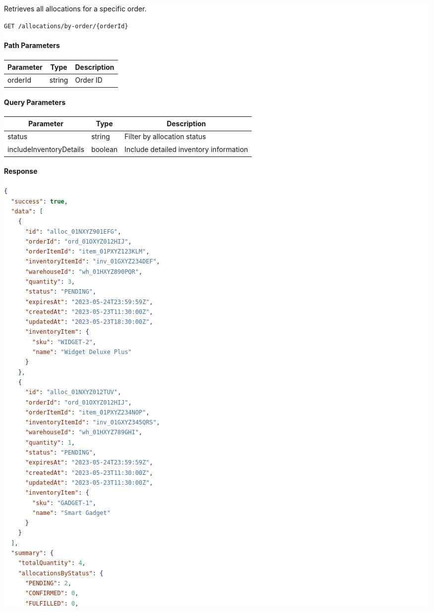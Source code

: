 Retrieves all allocations for a specific order.

```
GET /allocations/by-order/{orderId}
```

#### Path Parameters

| Parameter | Type | Description |
|-----------|------|-------------|
| orderId | string | Order ID |

#### Query Parameters

| Parameter | Type | Description |
|-----------|------|-------------|
| status | string | Filter by allocation status |
| includeInventoryDetails | boolean | Include detailed inventory information |

#### Response

```json
{
  "success": true,
  "data": [
    {
      "id": "alloc_01NXYZ901EFG",
      "orderId": "ord_01OXYZ012HIJ",
      "orderItemId": "item_01PXYZ123KLM",
      "inventoryItemId": "inv_01GXYZ234DEF",
      "warehouseId": "wh_01HXYZ890PQR",
      "quantity": 3,
      "status": "PENDING",
      "expiresAt": "2023-05-24T23:59:59Z",
      "createdAt": "2023-05-23T11:30:00Z",
      "updatedAt": "2023-05-23T18:30:00Z",
      "inventoryItem": {
        "sku": "WIDGET-2",
        "name": "Widget Deluxe Plus"
      }
    },
    {
      "id": "alloc_01NXYZ012TUV",
      "orderId": "ord_01OXYZ012HIJ",
      "orderItemId": "item_01PXYZ234NOP",
      "inventoryItemId": "inv_01GXYZ345QRS",
      "warehouseId": "wh_01HXYZ789GHI",
      "quantity": 1,
      "status": "PENDING",
      "expiresAt": "2023-05-24T23:59:59Z",
      "createdAt": "2023-05-23T11:30:00Z",
      "updatedAt": "2023-05-23T11:30:00Z",
      "inventoryItem": {
        "sku": "GADGET-1",
        "name": "Smart Gadget"
      }
    }
  ],
  "summary": {
    "totalQuantity": 4,
    "allocationsByStatus": {
      "PENDING": 2,
      "CONFIRMED": 0,
      "FULFILLED": 0,
```